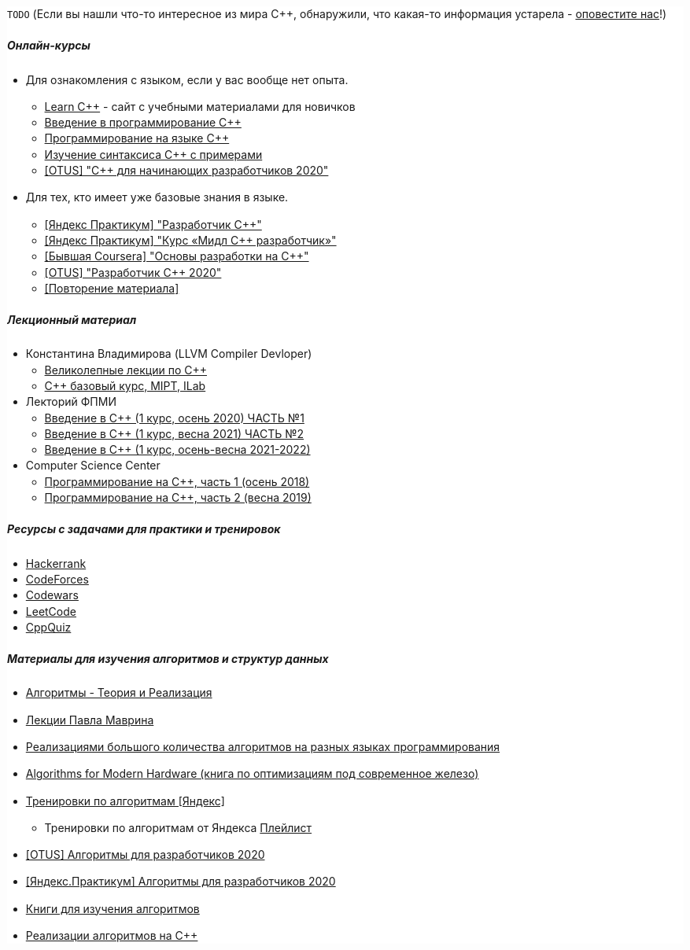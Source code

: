 ```TODO``` (Если вы нашли что-то интересное из мира С++, обнаружили, что какая-то информация устарела - [оповестите нас](https://github.com/JoshuaJakowlew/cppfaq/issues)!)
##### Онлайн-курсы

- Для ознакомления с языком, если у вас вообще нет опыта.
  * [Learn C++](https://learncpp.com/) - сайт с учебными материалами для новичков
  * [Введение в программирование C++ ](https://stepik.org/course/363/promo)
  * [Программирование на языке C++ ](https://stepik.org/course/7/promo)
  * [Изучение синтаксиса С++ с примерами](https://www.programiz.com/cpp-programming)
  * [ [OTUS] "С++ для начинающих разработчиков 2020"](https://disk.yandex.ru/d/kcsmDi1uDcKdcw?w=1)

- Для тех, кто имеет уже базовые знания в языке.
  * [ [Яндекс Практикум] "Разработчик C++"](https://practicum.yandex.ru/profile/cpp/)
  * [ [Яндекс Практикум] "Курс «Мидл C++ разработчик»"](https://practicum.yandex.ru/promo/courses/middle-cpp-ts/)
  * [ [Бывшая Coursera] "Основы разработки на C++"](https://cppcourse.ru/)
  * [ [OTUS] "Разработчик C++ 2020"](https://disk.yandex.ru/d/01KzEC-oIrpUqA?w=1)
  * [ [Повторение материала] ](https://thispointer.com/c11-tutorial/)

##### Лекционный материал

- Константина Владимирова (LLVM Compiler Devloper)
    * [Великолепные лекции по С++](https://www.youtube.com/channel/UCvmBEbr9NZt7UEh9doI7n_A/featured)
    * [C++ базовый курс, MIPT, ILab](https://www.youtube.com/watch?v=Bym7UMqpVEY&list=PL3BR09unfgciJ1_K_E914nohpiOiHnpsK)
- Лекторий ФПМИ
    * [Введение в С++ (1 курс, осень 2020) ЧАСТЬ №1](https://www.youtube.com/playlist?list=PL4_hYwCyhAvazfCDGyS0wx_hvBmnAAf4h)
    * [Введение в С++ (1 курс, весна 2021) ЧАСТЬ №2](https://www.youtube.com/playlist?list=PL4_hYwCyhAvYTzwME4vQoDO8ZINM5trra)
    * [Введение в С++ (1 курс, осень-весна 2021-2022)](https://www.youtube.com/playlist?list=PLSaMkqCXRp4Jen1F8YHJpxlj64hJhdoCS)
- Computer Science Center
    * [Программирование на C++, часть 1 (осень 2018)](https://www.youtube.com/playlist?list=PLlb7e2G7aSpTFea2FYxp7mFfbZW-xavhL)
    * [Программирование на C++, часть 2 (весна 2019)](https://www.youtube.com/playlist?list=PLlb7e2G7aSpRs7YafQ1GgJvyRku10m1RN)

##### Ресурсы с задачами для практики и тренировок

* [Hackerrank](https://www.hackerrank.com/domains/cpp)
* [CodeForces](https://codeforces.com/)
* [Codewars](https://codewars.com/kata/search/cpp?q=&&beta)
* [LeetCode](https://leetcode.com/)
* [CppQuiz](https://cppquiz.org)

##### Материалы для изучения алгоритмов и структур данных

- [Алгоритмы - Теория и Реализация](https://ru.algorithmica.org/cs/graph-traversals/cycle/)
- [Лекции Павла Маврина](https://www.youtube.com/c/pavelmavrin)
- [Реализациями большого количества алгоритмов на разных языках программирования](https://the-algorithms.com)

- [Algorithms for Modern Hardware (книга по оптимизациям под современное железо)](https://en.algorithmica.org/hpc/)

- [Тренировки по алгоритмам [Яндекс]](https://yandex.ru/yaintern/algorithm-training)
   * Тренировки по алгоритмам от Яндекса [Плейлист](https://www.youtube.com/watch?v=QLhqYNsPIVo&list=PL6Wui14DvQPySdPv5NUqV3i8sDbHkCKC5)

- [ [OTUS] Алгоритмы для разработчиков 2020](https://disk.yandex.ru/d/JYgqgDt9-7_EXg?w=1)
- [ [Яндекс.Практикум] Алгоритмы для разработчиков 2020](https://yadi.sk/d/igBICEE1ST6NNg)
- [Книги для изучения алгоритмов](https://yadi.sk/d/dQkuPvG9E0nlqQ)
- [Реализации алгоритмов на C++](https://github.com/TheAlgorithms/C-Plus-Plus)
```